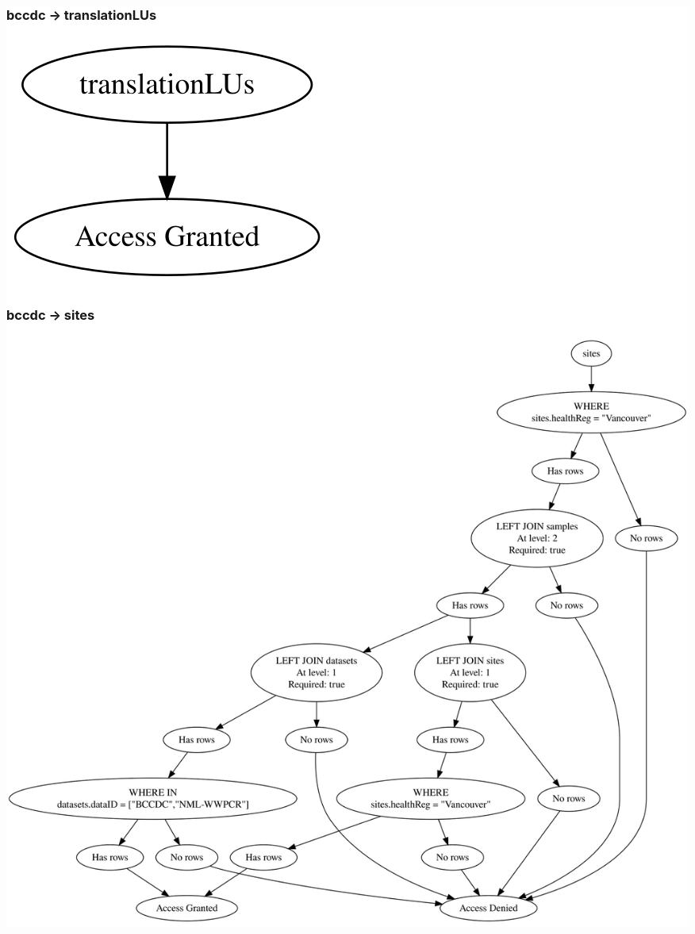 
### bccdc -> translationLUs

![bccdc translationLUs query flow](bccdc/translationLUs.dot.svg)


### bccdc -> sites

![bccdc sites query flow](bccdc/sites.dot.svg)
